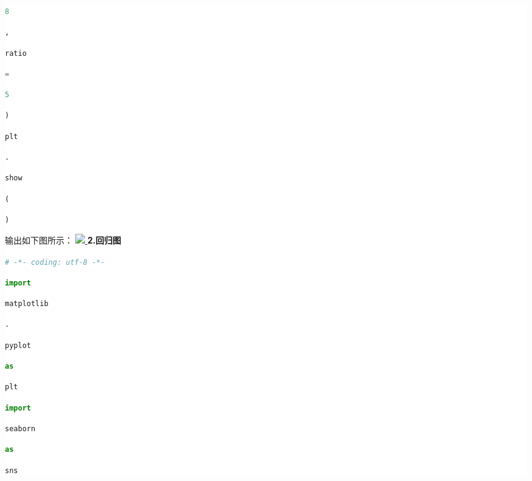 ```python
8
```
```python
,
```
```python
ratio
```
```python
=
```
```python
5
```
```python
)
```
```python
plt
```
```python
.
```
```python
show
```
```python
(
```
```python
)
```
输出如下图所示：
![](https://img-blog.csdnimg.cn/20190201144453230.png?x-oss-process=image/watermark,type_ZmFuZ3poZW5naGVpdGk,shadow_10,text_aHR0cHM6Ly9ibG9nLmNzZG4ubmV0L0Vhc3Rtb3VudA==,size_16,color_FFFFFF,t_70)[
](https://img-blog.csdnimg.cn/20190201144453230.png?x-oss-process=image/watermark,type_ZmFuZ3poZW5naGVpdGk,shadow_10,text_aHR0cHM6Ly9ibG9nLmNzZG4ubmV0L0Vhc3Rtb3VudA==,size_16,color_FFFFFF,t_70)**2.回归图**
```python
# -*- coding: utf-8 -*-
```
```python
import
```
```python
matplotlib
```
```python
.
```
```python
pyplot
```
```python
as
```
```python
plt
```
```python
import
```
```python
seaborn
```
```python
as
```
```python
sns
```
```python
```